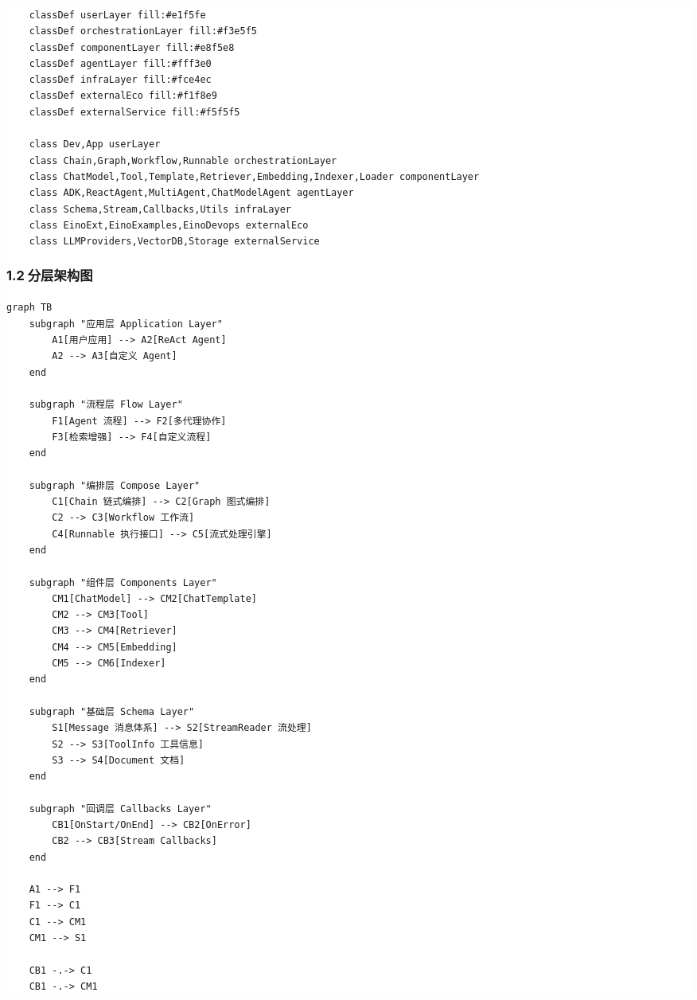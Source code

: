 ```mermaid
    classDef userLayer fill:#e1f5fe
    classDef orchestrationLayer fill:#f3e5f5
    classDef componentLayer fill:#e8f5e8
    classDef agentLayer fill:#fff3e0
    classDef infraLayer fill:#fce4ec
    classDef externalEco fill:#f1f8e9
    classDef externalService fill:#f5f5f5
    
    class Dev,App userLayer
    class Chain,Graph,Workflow,Runnable orchestrationLayer
    class ChatModel,Tool,Template,Retriever,Embedding,Indexer,Loader componentLayer
    class ADK,ReactAgent,MultiAgent,ChatModelAgent agentLayer
    class Schema,Stream,Callbacks,Utils infraLayer
    class EinoExt,EinoExamples,EinoDevops externalEco
    class LLMProviders,VectorDB,Storage externalService
```

### 1.2 分层架构图

```mermaid
graph TB
    subgraph "应用层 Application Layer"
        A1[用户应用] --> A2[ReAct Agent]
        A2 --> A3[自定义 Agent]
    end
    
    subgraph "流程层 Flow Layer"
        F1[Agent 流程] --> F2[多代理协作]
        F3[检索增强] --> F4[自定义流程]
    end
    
    subgraph "编排层 Compose Layer"
        C1[Chain 链式编排] --> C2[Graph 图式编排]
        C2 --> C3[Workflow 工作流]
        C4[Runnable 执行接口] --> C5[流式处理引擎]
    end
    
    subgraph "组件层 Components Layer"
        CM1[ChatModel] --> CM2[ChatTemplate]
        CM2 --> CM3[Tool]
        CM3 --> CM4[Retriever]
        CM4 --> CM5[Embedding]
        CM5 --> CM6[Indexer]
    end
    
    subgraph "基础层 Schema Layer"
        S1[Message 消息体系] --> S2[StreamReader 流处理]
        S2 --> S3[ToolInfo 工具信息]
        S3 --> S4[Document 文档]
    end
    
    subgraph "回调层 Callbacks Layer"
        CB1[OnStart/OnEnd] --> CB2[OnError]
        CB2 --> CB3[Stream Callbacks]
    end
    
    A1 --> F1
    F1 --> C1
    C1 --> CM1
    CM1 --> S1
    
    CB1 -.-> C1
    CB1 -.-> CM1
```